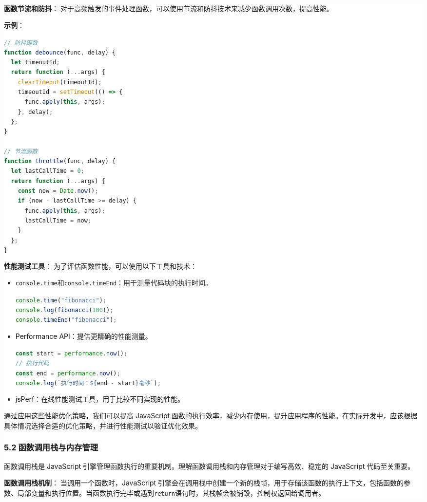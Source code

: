 **函数节流和防抖**：
对于高频触发的事件处理函数，可以使用节流和防抖技术来减少函数调用次数，提高性能。

**示例**：

```javascript
// 防抖函数
function debounce(func, delay) {
  let timeoutId;
  return function (...args) {
    clearTimeout(timeoutId);
    timeoutId = setTimeout(() => {
      func.apply(this, args);
    }, delay);
  };
}

// 节流函数
function throttle(func, delay) {
  let lastCallTime = 0;
  return function (...args) {
    const now = Date.now();
    if (now - lastCallTime >= delay) {
      func.apply(this, args);
      lastCallTime = now;
    }
  };
}
```

**性能测试工具**：
为了评估函数性能，可以使用以下工具和技术：

- `console.time`和`console.timeEnd`：用于测量代码块的执行时间。
  ```javascript
  console.time("fibonacci");
  console.log(fibonacci(100));
  console.timeEnd("fibonacci");
  ```
- Performance API：提供更精确的性能测量。
  ```javascript
  const start = performance.now();
  // 执行代码
  const end = performance.now();
  console.log(`执行时间：${end - start}毫秒`);
  ```
- jsPerf：在线性能测试工具，用于比较不同实现的性能。

通过应用这些性能优化策略，我们可以提高 JavaScript 函数的执行效率，减少内存使用，提升应用程序的性能。在实际开发中，应该根据具体情况选择合适的优化策略，并进行性能测试以验证优化效果。

### 5.2 函数调用栈与内存管理

函数调用栈是 JavaScript 引擎管理函数执行的重要机制。理解函数调用栈和内存管理对于编写高效、稳定的 JavaScript 代码至关重要。

**函数调用栈机制**：
当调用一个函数时，JavaScript 引擎会在调用栈中创建一个新的栈帧，用于存储该函数的执行上下文，包括函数的参数、局部变量和执行位置。当函数执行完毕或遇到`return`语句时，其栈帧会被销毁，控制权返回给调用者。
